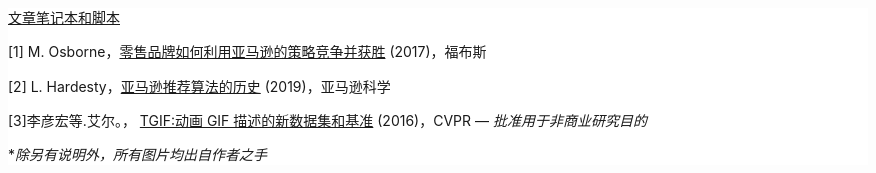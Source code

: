 [文章笔记本和脚本](https://github.com/pinecone-io/examples/tree/master/learn/projects/gif-search)

[1] M. Osborne，[零售品牌如何利用亚马逊的策略竞争并获胜](https://www.forbes.com/sites/forbesagencycouncil/2017/12/21/how-retail-brands-can-compete-and-win-using-amazons-tactics/) (2017)，福布斯

[2] L. Hardesty，[亚马逊推荐算法的历史](https://www.amazon.science/the-history-of-amazons-recommendation-algorithm) (2019)，亚马逊科学

[3]李彦宏等.艾尔。， [TGIF:动画 GIF 描述的新数据集和基准](https://arxiv.org/abs/1604.02748) (2016)，CVPR — *批准用于非商业研究目的*

**除另有说明外，所有图片均出自作者之手*